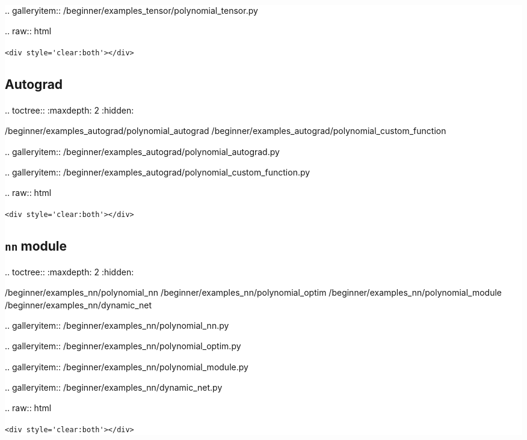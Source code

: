 .. galleryitem:: /beginner/examples_tensor/polynomial_tensor.py

.. raw:: html

    <div style='clear:both'></div>

Autograd
--------

.. toctree::
   :maxdepth: 2
   :hidden:

   /beginner/examples_autograd/polynomial_autograd
   /beginner/examples_autograd/polynomial_custom_function


.. galleryitem:: /beginner/examples_autograd/polynomial_autograd.py

.. galleryitem:: /beginner/examples_autograd/polynomial_custom_function.py

.. raw:: html

    <div style='clear:both'></div>

``nn`` module
-----------

.. toctree::
   :maxdepth: 2
   :hidden:

   /beginner/examples_nn/polynomial_nn
   /beginner/examples_nn/polynomial_optim
   /beginner/examples_nn/polynomial_module
   /beginner/examples_nn/dynamic_net


.. galleryitem:: /beginner/examples_nn/polynomial_nn.py

.. galleryitem:: /beginner/examples_nn/polynomial_optim.py

.. galleryitem:: /beginner/examples_nn/polynomial_module.py

.. galleryitem:: /beginner/examples_nn/dynamic_net.py

.. raw:: html

    <div style='clear:both'></div>